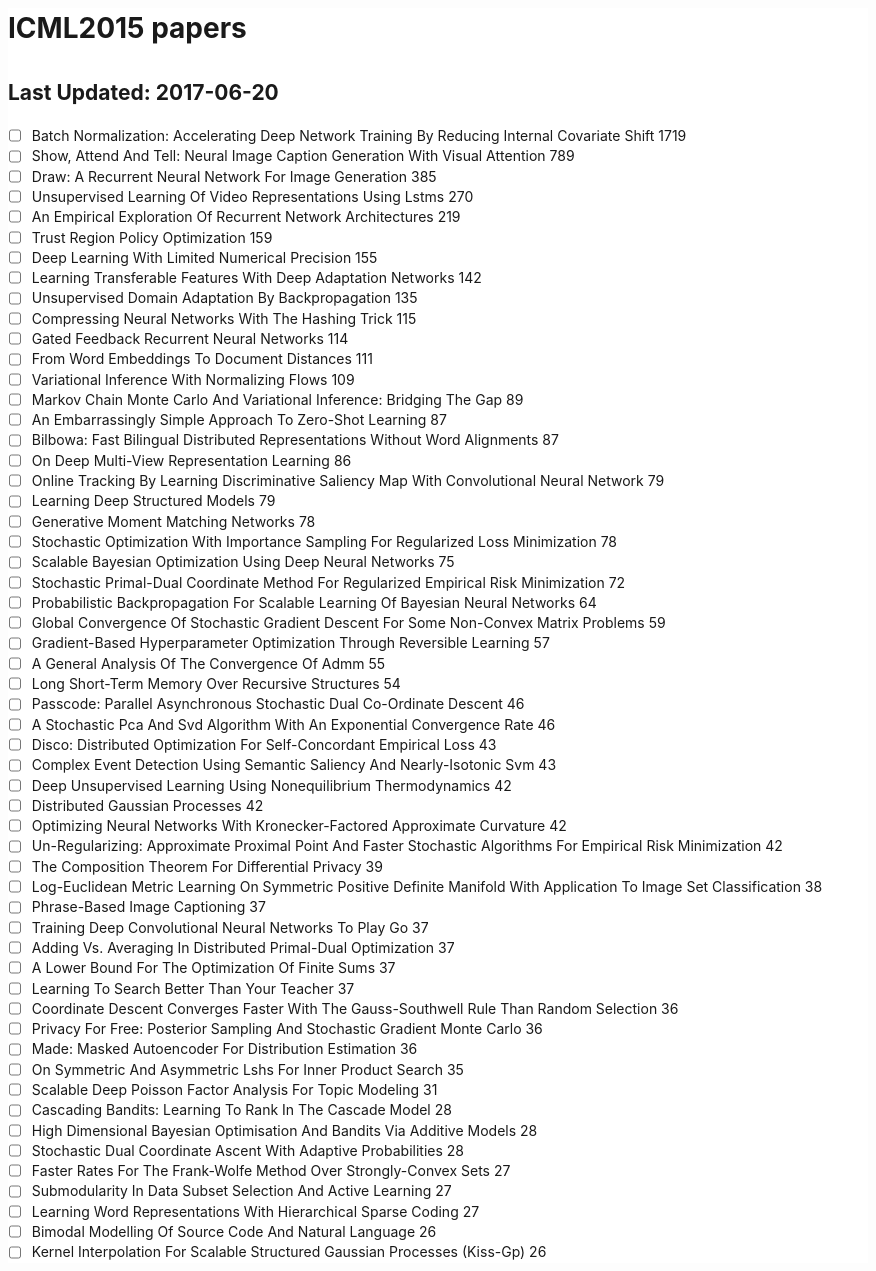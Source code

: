 # ICML2015 papers
## Last Updated: 2017-06-20
- [ ] Batch Normalization: Accelerating Deep Network Training By Reducing Internal Covariate Shift	1719
- [ ] Show, Attend And Tell: Neural Image Caption Generation With Visual Attention	789
- [ ] Draw: A Recurrent Neural Network For Image Generation	385
- [ ] Unsupervised Learning Of Video Representations Using Lstms	270
- [ ] An Empirical Exploration Of Recurrent Network Architectures	219
- [ ] Trust Region Policy Optimization	159
- [ ] Deep Learning With Limited Numerical Precision	155
- [ ] Learning Transferable Features With Deep Adaptation Networks	142
- [ ] Unsupervised Domain Adaptation By Backpropagation	135
- [ ] Compressing Neural Networks With The Hashing Trick	115
- [ ] Gated Feedback Recurrent Neural Networks	114
- [ ] From Word Embeddings To Document Distances	111
- [ ] Variational Inference With Normalizing Flows	109
- [ ] Markov Chain Monte Carlo And Variational Inference: Bridging The Gap	89
- [ ] An Embarrassingly Simple Approach To Zero-Shot Learning	87
- [ ] Bilbowa: Fast Bilingual Distributed Representations Without Word Alignments	87
- [ ] On Deep Multi-View Representation Learning	86
- [ ] Online Tracking By Learning Discriminative Saliency Map With Convolutional Neural Network	79
- [ ] Learning Deep Structured Models	79
- [ ] Generative Moment Matching Networks	78
- [ ] Stochastic Optimization With Importance Sampling For Regularized Loss Minimization	78
- [ ] Scalable Bayesian Optimization Using Deep Neural Networks	75
- [ ] Stochastic Primal-Dual Coordinate Method For Regularized Empirical Risk Minimization	72
- [ ] Probabilistic Backpropagation For Scalable Learning Of Bayesian Neural Networks	64
- [ ] Global Convergence Of Stochastic Gradient Descent For Some Non-Convex Matrix Problems	59
- [ ] Gradient-Based Hyperparameter Optimization Through Reversible Learning	57
- [ ] A General Analysis Of The Convergence Of Admm	55
- [ ] Long Short-Term Memory Over Recursive Structures	54
- [ ] Passcode: Parallel Asynchronous Stochastic Dual Co-Ordinate Descent	46
- [ ] A Stochastic Pca And Svd Algorithm With An Exponential Convergence Rate	46
- [ ] Disco: Distributed Optimization For Self-Concordant Empirical Loss	43
- [ ] Complex Event Detection Using Semantic Saliency And Nearly-Isotonic Svm	43
- [ ] Deep Unsupervised Learning Using Nonequilibrium Thermodynamics	42
- [ ] Distributed Gaussian Processes	42
- [ ] Optimizing Neural Networks With Kronecker-Factored Approximate Curvature	42
- [ ] Un-Regularizing: Approximate Proximal Point And Faster Stochastic Algorithms For Empirical Risk Minimization	42
- [ ] The Composition Theorem For Differential Privacy	39
- [ ] Log-Euclidean Metric Learning On Symmetric Positive Definite Manifold With Application To Image Set Classification	38
- [ ] Phrase-Based Image Captioning	37
- [ ] Training Deep Convolutional Neural Networks To Play Go	37
- [ ] Adding Vs. Averaging In Distributed Primal-Dual Optimization	37
- [ ] A Lower Bound For The Optimization Of Finite Sums	37
- [ ] Learning To Search Better Than Your Teacher	37
- [ ] Coordinate Descent Converges Faster With The Gauss-Southwell Rule Than Random Selection	36
- [ ] Privacy For Free: Posterior Sampling And Stochastic Gradient Monte Carlo	36
- [ ] Made: Masked Autoencoder For Distribution Estimation	36
- [ ] On Symmetric And Asymmetric Lshs For Inner Product Search	35
- [ ] Scalable Deep Poisson Factor Analysis For Topic Modeling	31
- [ ] Cascading Bandits: Learning To Rank In The Cascade Model	28
- [ ] High Dimensional Bayesian Optimisation And Bandits Via Additive Models	28
- [ ] Stochastic Dual Coordinate Ascent With Adaptive Probabilities	28
- [ ] Faster Rates For The Frank-Wolfe Method Over Strongly-Convex Sets	27
- [ ] Submodularity In Data Subset Selection And Active Learning	27
- [ ] Learning Word Representations With Hierarchical Sparse Coding	27
- [ ] Bimodal Modelling Of Source Code And Natural Language	26
- [ ] Kernel Interpolation For Scalable Structured Gaussian Processes (Kiss-Gp)	26